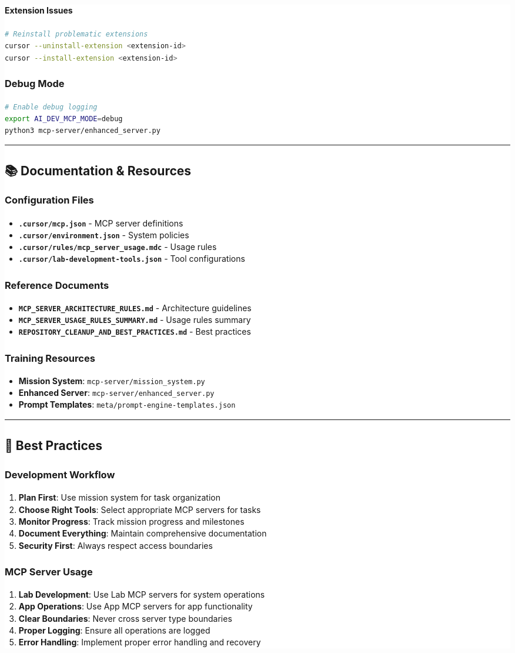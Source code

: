 #### **Extension Issues**
```bash
# Reinstall problematic extensions
cursor --uninstall-extension <extension-id>
cursor --install-extension <extension-id>
```

### **Debug Mode**
```bash
# Enable debug logging
export AI_DEV_MCP_MODE=debug
python3 mcp-server/enhanced_server.py
```

---

## 📚 **Documentation & Resources**

### **Configuration Files**
- **`.cursor/mcp.json`** - MCP server definitions
- **`.cursor/environment.json`** - System policies
- **`.cursor/rules/mcp_server_usage.mdc`** - Usage rules
- **`.cursor/lab-development-tools.json`** - Tool configurations

### **Reference Documents**
- **`MCP_SERVER_ARCHITECTURE_RULES.md`** - Architecture guidelines
- **`MCP_SERVER_USAGE_RULES_SUMMARY.md`** - Usage rules summary
- **`REPOSITORY_CLEANUP_AND_BEST_PRACTICES.md`** - Best practices

### **Training Resources**
- **Mission System**: `mcp-server/mission_system.py`
- **Enhanced Server**: `mcp-server/enhanced_server.py`
- **Prompt Templates**: `meta/prompt-engine-templates.json`

---

## 🎯 **Best Practices**

### **Development Workflow**
1. **Plan First**: Use mission system for task organization
2. **Choose Right Tools**: Select appropriate MCP servers for tasks
3. **Monitor Progress**: Track mission progress and milestones
4. **Document Everything**: Maintain comprehensive documentation
5. **Security First**: Always respect access boundaries

### **MCP Server Usage**
1. **Lab Development**: Use Lab MCP servers for system operations
2. **App Operations**: Use App MCP servers for app functionality
3. **Clear Boundaries**: Never cross server type boundaries
4. **Proper Logging**: Ensure all operations are logged
5. **Error Handling**: Implement proper error handling and recovery
